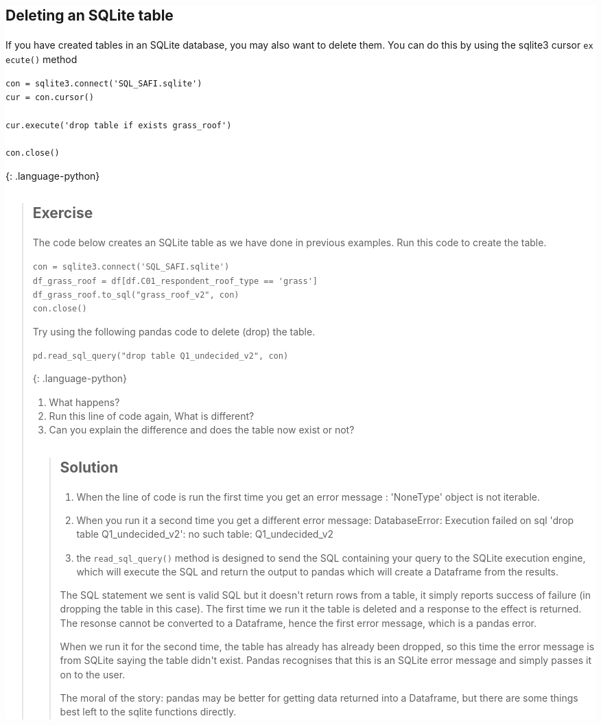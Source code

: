 
## Deleting an SQLite table

If you have created tables in an SQLite database, you may also want to delete them.
You can do this by using the sqlite3 cursor `execute()` method

~~~
con = sqlite3.connect('SQL_SAFI.sqlite')
cur = con.cursor()

cur.execute('drop table if exists grass_roof')

con.close()
~~~
{: .language-python}


> ## Exercise
> 
> The code below creates an SQLite table as we have done in previous examples. Run this code to create the table.
> 
> ~~~
> con = sqlite3.connect('SQL_SAFI.sqlite')
> df_grass_roof = df[df.C01_respondent_roof_type == 'grass']
> df_grass_roof.to_sql("grass_roof_v2", con)
> con.close()
> ~~~
> 
> Try using the following pandas code to delete (drop) the table.
> 
> ~~~
> pd.read_sql_query("drop table Q1_undecided_v2", con)
> ~~~
> {: .language-python}
> 
> 1. What happens?
> 2. Run this line of code again, What is different?
> 3. Can you explain the difference and does the table now exist or not?
> 
> 
> > ## Solution
> > 
> > 1. When the line of code is run the first time you get an error message : 'NoneType' object is not iterable.
> > 
> > 2. When you run it a second time you get a different error message:
> > DatabaseError: Execution failed on sql 'drop table Q1\_undecided\_v2': no such table: Q1\_undecided\_v2
> > 
> > 3. the `read_sql_query()` method is designed to send the SQL containing your query to the SQLite execution engine, which will execute the SQL and return the output to pandas which will create a Dataframe from the results.  
> > 
> > The SQL statement we sent is valid SQL but it doesn't return rows from a table, it simply reports success of failure (in dropping the table in this case). The first time we run it the table is deleted and a response to the effect is returned. The resonse cannot be converted to a Dataframe, hence the first error message, which is a pandas error.
> > 
> > When we run it for the second time, the table has already has already been dropped, so this time the error message is from SQLite saying the table didn't exist. Pandas recognises that this is an SQLite error message and simply passes it on to the user.
> > 
> > The moral of the story: pandas may be better for getting data returned into a Dataframe, but there are some things best left to the sqlite functions directly.